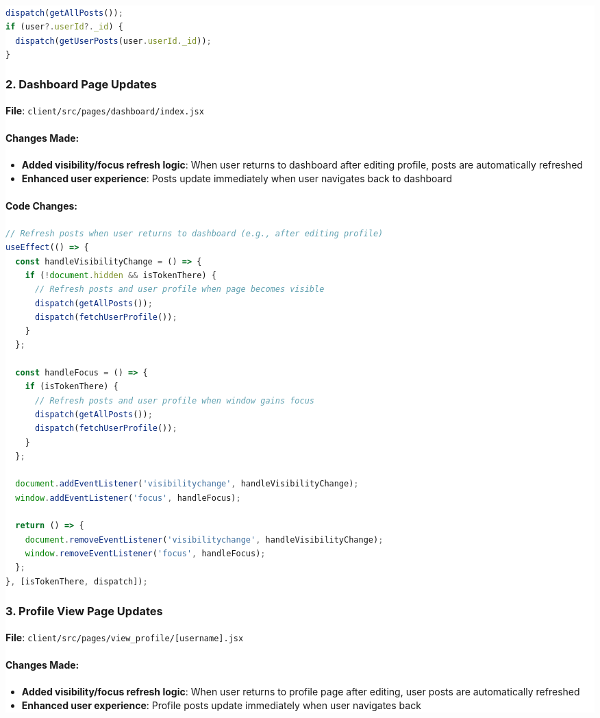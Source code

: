 ```javascript
dispatch(getAllPosts());
if (user?.userId?._id) {
  dispatch(getUserPosts(user.userId._id));
}
```

### 2. Dashboard Page Updates
**File**: `client/src/pages/dashboard/index.jsx`

#### Changes Made:
- **Added visibility/focus refresh logic**: When user returns to dashboard after editing profile, posts are automatically refreshed
- **Enhanced user experience**: Posts update immediately when user navigates back to dashboard

#### Code Changes:
```javascript
// Refresh posts when user returns to dashboard (e.g., after editing profile)
useEffect(() => {
  const handleVisibilityChange = () => {
    if (!document.hidden && isTokenThere) {
      // Refresh posts and user profile when page becomes visible
      dispatch(getAllPosts());
      dispatch(fetchUserProfile());
    }
  };

  const handleFocus = () => {
    if (isTokenThere) {
      // Refresh posts and user profile when window gains focus
      dispatch(getAllPosts());
      dispatch(fetchUserProfile());
    }
  };

  document.addEventListener('visibilitychange', handleVisibilityChange);
  window.addEventListener('focus', handleFocus);

  return () => {
    document.removeEventListener('visibilitychange', handleVisibilityChange);
    window.removeEventListener('focus', handleFocus);
  };
}, [isTokenThere, dispatch]);
```

### 3. Profile View Page Updates
**File**: `client/src/pages/view_profile/[username].jsx`

#### Changes Made:
- **Added visibility/focus refresh logic**: When user returns to profile page after editing, user posts are automatically refreshed
- **Enhanced user experience**: Profile posts update immediately when user navigates back
